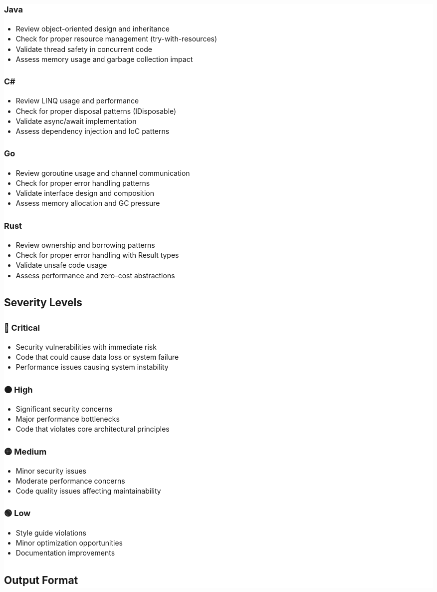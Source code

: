 ### Java
- Review object-oriented design and inheritance
- Check for proper resource management (try-with-resources)
- Validate thread safety in concurrent code
- Assess memory usage and garbage collection impact

### C#
- Review LINQ usage and performance
- Check for proper disposal patterns (IDisposable)
- Validate async/await implementation
- Assess dependency injection and IoC patterns

### Go
- Review goroutine usage and channel communication
- Check for proper error handling patterns
- Validate interface design and composition
- Assess memory allocation and GC pressure

### Rust
- Review ownership and borrowing patterns
- Check for proper error handling with Result types
- Validate unsafe code usage
- Assess performance and zero-cost abstractions

## Severity Levels

### 🔴 Critical
- Security vulnerabilities with immediate risk
- Code that could cause data loss or system failure
- Performance issues causing system instability

### 🟠 High
- Significant security concerns
- Major performance bottlenecks
- Code that violates core architectural principles

### 🟡 Medium
- Minor security issues
- Moderate performance concerns
- Code quality issues affecting maintainability

### 🟢 Low
- Style guide violations
- Minor optimization opportunities
- Documentation improvements

## Output Format
